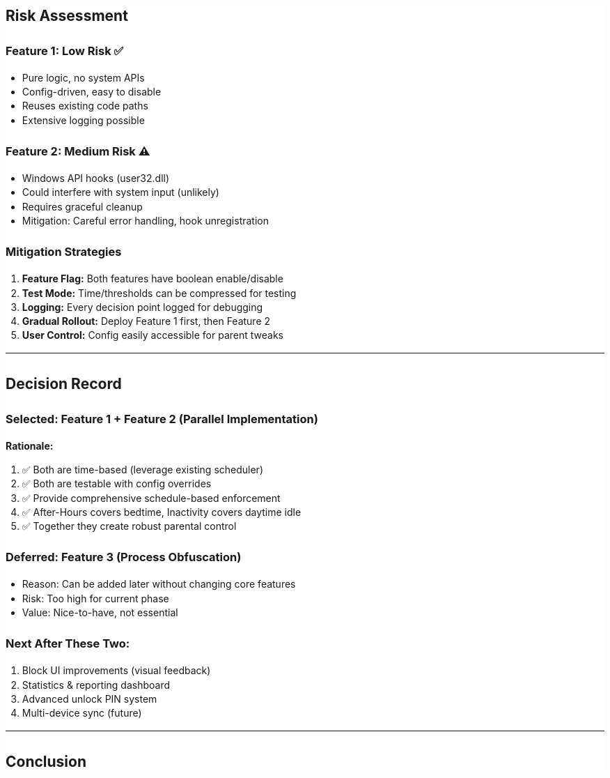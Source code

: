 
## Risk Assessment

### Feature 1: Low Risk ✅
- Pure logic, no system APIs
- Config-driven, easy to disable
- Reuses existing code paths
- Extensive logging possible

### Feature 2: Medium Risk ⚠️
- Windows API hooks (user32.dll)
- Could interfere with system input (unlikely)
- Requires graceful cleanup
- Mitigation: Careful error handling, hook unregistration

### Mitigation Strategies
1. **Feature Flag:** Both features have boolean enable/disable
2. **Test Mode:** Time/thresholds can be compressed for testing
3. **Logging:** Every decision point logged for debugging
4. **Gradual Rollout:** Deploy Feature 1 first, then Feature 2
5. **User Control:** Config easily accessible for parent tweaks

---

## Decision Record

### Selected: Feature 1 + Feature 2 (Parallel Implementation)

**Rationale:**
1. ✅ Both are time-based (leverage existing scheduler)
2. ✅ Both are testable with config overrides
3. ✅ Provide comprehensive schedule-based enforcement
4. ✅ After-Hours covers bedtime, Inactivity covers daytime idle
5. ✅ Together they create robust parental control

### Deferred: Feature 3 (Process Obfuscation)
- Reason: Can be added later without changing core features
- Risk: Too high for current phase
- Value: Nice-to-have, not essential

### Next After These Two:
1. Block UI improvements (visual feedback)
2. Statistics & reporting dashboard
3. Advanced unlock PIN system
4. Multi-device sync (future)

---

## Conclusion

